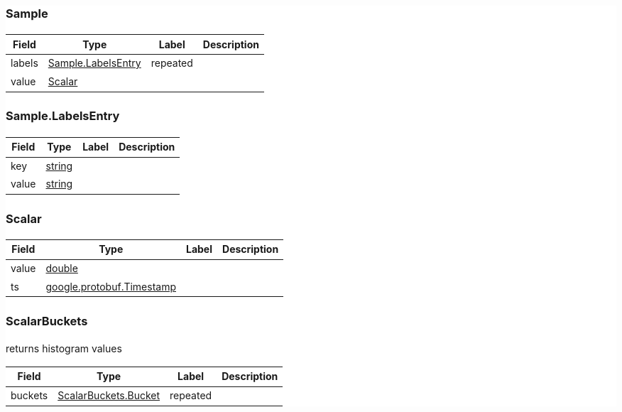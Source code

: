 



<a name="pomerium.dashboard.Sample"></a>

### Sample



| Field | Type | Label | Description |
| ----- | ---- | ----- | ----------- |
| labels | [Sample.LabelsEntry](#pomerium.dashboard.Sample.LabelsEntry) | repeated |  |
| value | [Scalar](#pomerium.dashboard.Scalar) |  |  |






<a name="pomerium.dashboard.Sample.LabelsEntry"></a>

### Sample.LabelsEntry



| Field | Type | Label | Description |
| ----- | ---- | ----- | ----------- |
| key | [string](#string) |  |  |
| value | [string](#string) |  |  |






<a name="pomerium.dashboard.Scalar"></a>

### Scalar



| Field | Type | Label | Description |
| ----- | ---- | ----- | ----------- |
| value | [double](#double) |  |  |
| ts | [google.protobuf.Timestamp](#google.protobuf.Timestamp) |  |  |






<a name="pomerium.dashboard.ScalarBuckets"></a>

### ScalarBuckets
returns histogram values


| Field | Type | Label | Description |
| ----- | ---- | ----- | ----------- |
| buckets | [ScalarBuckets.Bucket](#pomerium.dashboard.ScalarBuckets.Bucket) | repeated |  |
